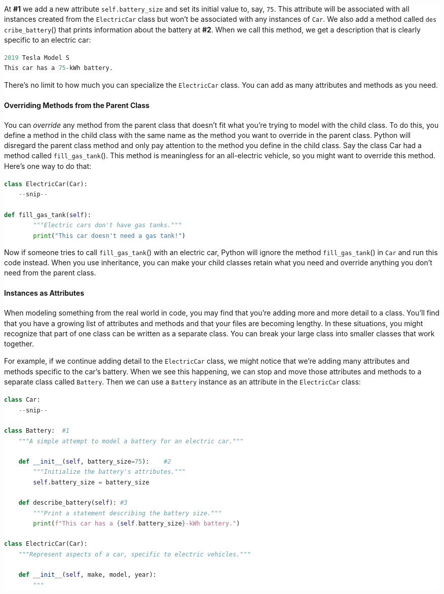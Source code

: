 At **#1** we add a new attribute `self.battery_size` and set its initial value to, say, `75`. This attribute will be associated with all instances created from the `ElectricCar` class but won’t be associated with any instances of `Car`. We also add a method called `describe_battery`() that prints information about the battery at **#2**. When we call this method, we get a description that is clearly specific to an electric car:

```python
2019 Tesla Model S 
This car has a 75-kWh battery.
```

There’s no limit to how much you can specialize the `ElectricCar` class. You can add as many attributes and methods as you need.

#### Overriding Methods from the Parent Class

You can _override_ any method from the parent class that doesn’t fit what you’re trying to model with the child class. To do this, you define a method in the child class with the same name as the method you want to override in the parent class. Python will disregard the parent class method and only pay attention to the method you define in the child class.
Say the class Car had a method called `fill_gas_tank`(). This method is meaningless for an all-electric vehicle, so you might want to override this method. Here’s one way to do that:

```python
class ElectricCar(Car):
    --snip--

def fill_gas_tank(self):
        """Electric cars don't have gas tanks."""
        print("This car doesn't need a gas tank!")
```

Now if someone tries to call `fill_gas_tank`() with an electric car, Python will ignore the method `fill_gas_tank`() in `Car` and run this code instead. When you use inheritance, you can make your child classes retain what you need and override anything you don’t need from the parent class.

#### Instances as Attributes

When modeling something from the real world in code, you may find that you’re adding more and more detail to a class. You’ll find that you have a growing list of attributes and methods and that your files are becoming lengthy. In these situations, you might recognize that part of one class can be written as a separate class. You can break your large class into smaller classes that work together.

For example, if we continue adding detail to the `ElectricCar` class, we might notice that we’re adding many attributes and methods specific to the car’s battery. When we see this happening, we can stop and move those attributes and methods to a separate class called `Battery`. Then we can use a `Battery` instance as an attribute in the `ElectricCar` class:

```python
class Car:
    --snip--

class Battery:  #1
    """A simple attempt to model a battery for an electric car."""

    def __init__(self, battery_size=75):    #2
        """Initialize the battery's attributes."""
        self.battery_size = battery_size

    def describe_battery(self): #3
        """Print a statement describing the battery size."""
        print(f"This car has a {self.battery_size}-kWh battery.")

class ElectricCar(Car):
    """Represent aspects of a car, specific to electric vehicles."""

    def __init__(self, make, model, year):
        """
```